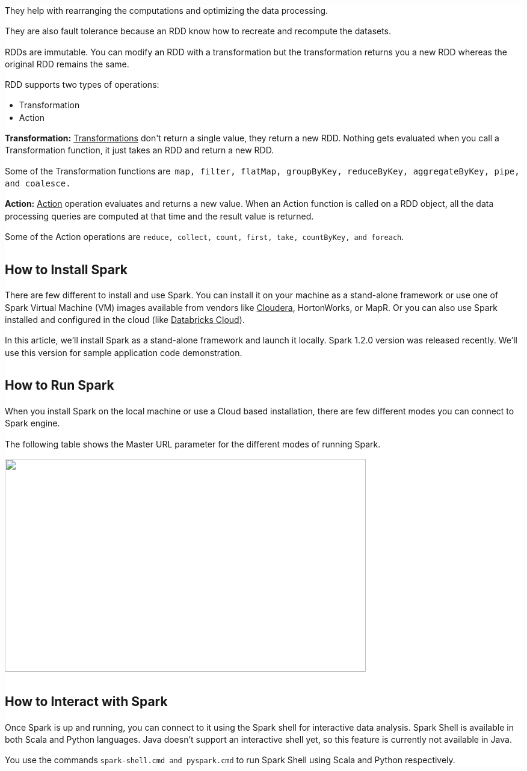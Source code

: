 <p>They help with rearranging the computations and optimizing the data processing.</p>

<p>They are also fault tolerance because an RDD know how to recreate and recompute the datasets.</p>

<p>RDDs are immutable. You can modify an RDD with a transformation but the transformation returns you a new RDD whereas the original RDD remains the same.</p>

<p>RDD supports two types of operations:</p>

<ul>
	<li>Transformation</li>
	<li>Action</li>
</ul>

<p><b>Transformation:</b> <a href="https://spark.apache.org/docs/latest/programming-guide.html#transformations">Transformations</a> don&#39;t return a single value, they return a new RDD. Nothing gets evaluated when you call a Transformation function, it just takes an RDD and return a new RDD.</p>

<p>Some of the Transformation functions are<code> </code><tt>map, filter, flatMap, groupByKey, reduceByKey, aggregateByKey, pipe, and coalesce.</tt></p>

<p><b>Action:</b> <a href="https://spark.apache.org/docs/latest/programming-guide.html#actions">Action</a> operation evaluates and returns a new value. When an Action function is called on a RDD object, all the data processing queries are computed at that time and the result value is returned.</p>

<p>Some of the Action operations are <code>reduce, collect, count, first, take, countByKey, and foreach</code>.</p>

<h2>How to Install Spark</h2>

<p>There are few different to install and use Spark. You can install it on your machine as a stand-alone framework or use one of Spark Virtual Machine (VM) images available from vendors like <a href="http://www.cloudera.com/content/support/en/downloads/quickstart_vms/cdh-5-1-x.html">Cloudera</a>, HortonWorks, or MapR. Or you can also use Spark installed and configured in the cloud (like <a href="http://databricks.com/product">Databricks Cloud</a>).</p>

<p>In this article, we&rsquo;ll install Spark as a stand-alone framework and launch it locally. Spark 1.2.0 version was released recently. We&rsquo;ll use this version for sample application code demonstration.</p>

<h2>How to Run Spark</h2>

<p>When you install Spark on the local machine or use a Cloud based installation, there are few different modes you can connect to Spark engine.</p>

<p>The following table shows the Master URL parameter for the different modes of running Spark.</p>

<p><span style="line-height: 1.2;"><img _href="img://23.png" _p="true" alt="" src="https://cdn.infoq.com/statics_s2_20170711-0402/resource/articles/apache-spark-introduction/en/resources/23.png" style="width: 600px; height: 354px;" /></span></p>

<h2>How to Interact with Spark</h2>

<p>Once Spark is up and running, you can connect to it using the Spark shell for interactive data analysis. Spark Shell is available in both Scala and Python languages. Java doesn&rsquo;t support an interactive shell yet, so this feature is currently not available in Java.</p>

<p>You use the commands <code>spark-shell.cmd and pyspark.cmd</code> to run Spark Shell using Scala and Python respectively.</p>
